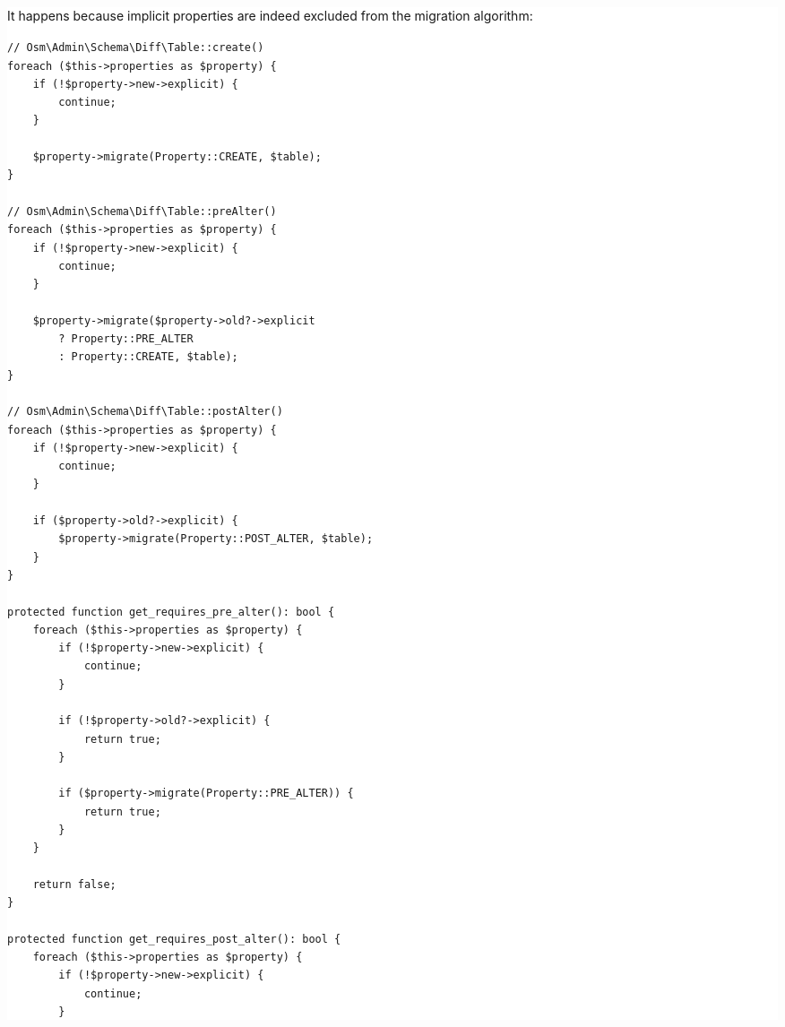 
It happens because implicit properties are indeed excluded from the migration algorithm:

    // Osm\Admin\Schema\Diff\Table::create()
    foreach ($this->properties as $property) {
        if (!$property->new->explicit) {
            continue;
        }

        $property->migrate(Property::CREATE, $table);
    }

    // Osm\Admin\Schema\Diff\Table::preAlter()
    foreach ($this->properties as $property) {
        if (!$property->new->explicit) {
            continue;
        }

        $property->migrate($property->old?->explicit
            ? Property::PRE_ALTER
            : Property::CREATE, $table);
    }

    // Osm\Admin\Schema\Diff\Table::postAlter()
    foreach ($this->properties as $property) {
        if (!$property->new->explicit) {
            continue;
        }

        if ($property->old?->explicit) {
            $property->migrate(Property::POST_ALTER, $table);
        }
    }
    
    protected function get_requires_pre_alter(): bool {
        foreach ($this->properties as $property) {
            if (!$property->new->explicit) {
                continue;
            }

            if (!$property->old?->explicit) {
                return true;
            }

            if ($property->migrate(Property::PRE_ALTER)) {
                return true;
            }
        }

        return false;
    }

    protected function get_requires_post_alter(): bool {
        foreach ($this->properties as $property) {
            if (!$property->new->explicit) {
                continue;
            }
